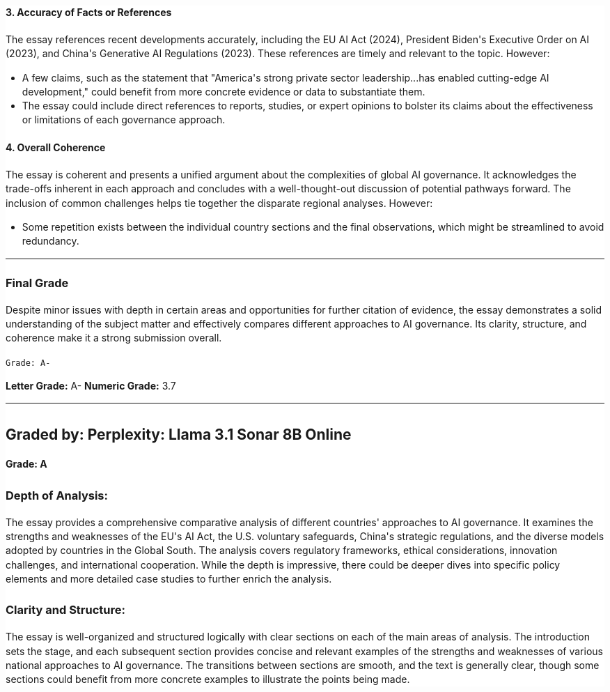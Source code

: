 #### 3. Accuracy of Facts or References
The essay references recent developments accurately, including the EU AI Act (2024), President Biden's Executive Order on AI (2023), and China's Generative AI Regulations (2023). These references are timely and relevant to the topic. However:
- A few claims, such as the statement that "America's strong private sector leadership...has enabled cutting-edge AI development," could benefit from more concrete evidence or data to substantiate them.
- The essay could include direct references to reports, studies, or expert opinions to bolster its claims about the effectiveness or limitations of each governance approach.

#### 4. Overall Coherence
The essay is coherent and presents a unified argument about the complexities of global AI governance. It acknowledges the trade-offs inherent in each approach and concludes with a well-thought-out discussion of potential pathways forward. The inclusion of common challenges helps tie together the disparate regional analyses. However:
- Some repetition exists between the individual country sections and the final observations, which might be streamlined to avoid redundancy.

---

### Final Grade
Despite minor issues with depth in certain areas and opportunities for further citation of evidence, the essay demonstrates a solid understanding of the subject matter and effectively compares different approaches to AI governance. Its clarity, structure, and coherence make it a strong submission overall.

```
Grade: A-
```

**Letter Grade:** A-
**Numeric Grade:** 3.7

---

## Graded by: Perplexity: Llama 3.1 Sonar 8B Online

**Grade: A**

### Depth of Analysis:
The essay provides a comprehensive comparative analysis of different countries' approaches to AI governance. It examines the strengths and weaknesses of the EU's AI Act, the U.S. voluntary safeguards, China's strategic regulations, and the diverse models adopted by countries in the Global South. The analysis covers regulatory frameworks, ethical considerations, innovation challenges, and international cooperation. While the depth is impressive, there could be deeper dives into specific policy elements and more detailed case studies to further enrich the analysis.

### Clarity and Structure:
The essay is well-organized and structured logically with clear sections on each of the main areas of analysis. The introduction sets the stage, and each subsequent section provides concise and relevant examples of the strengths and weaknesses of various national approaches to AI governance. The transitions between sections are smooth, and the text is generally clear, though some sections could benefit from more concrete examples to illustrate the points being made.
